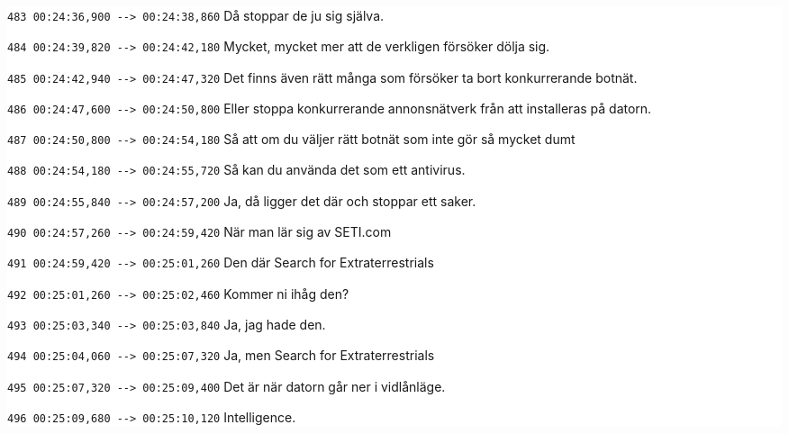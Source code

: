 

`483 00:24:36,900 --> 00:24:38,860`
Då stoppar de ju sig själva.



`484 00:24:39,820 --> 00:24:42,180`
Mycket, mycket mer att de verkligen försöker dölja sig.



`485 00:24:42,940 --> 00:24:47,320`
Det finns även rätt många som försöker ta bort konkurrerande botnät.



`486 00:24:47,600 --> 00:24:50,800`
Eller stoppa konkurrerande annonsnätverk från att installeras på datorn.



`487 00:24:50,800 --> 00:24:54,180`
Så att om du väljer rätt botnät som inte gör så mycket dumt



`488 00:24:54,180 --> 00:24:55,720`
Så kan du använda det som ett antivirus.



`489 00:24:55,840 --> 00:24:57,200`
Ja, då ligger det där och stoppar ett saker.



`490 00:24:57,260 --> 00:24:59,420`
När man lär sig av SETI.com



`491 00:24:59,420 --> 00:25:01,260`
Den där Search for Extraterrestrials



`492 00:25:01,260 --> 00:25:02,460`
Kommer ni ihåg den?



`493 00:25:03,340 --> 00:25:03,840`
Ja, jag hade den.



`494 00:25:04,060 --> 00:25:07,320`
Ja, men Search for Extraterrestrials



`495 00:25:07,320 --> 00:25:09,400`
Det är när datorn går ner i vidlånläge.



`496 00:25:09,680 --> 00:25:10,120`
Intelligence.
